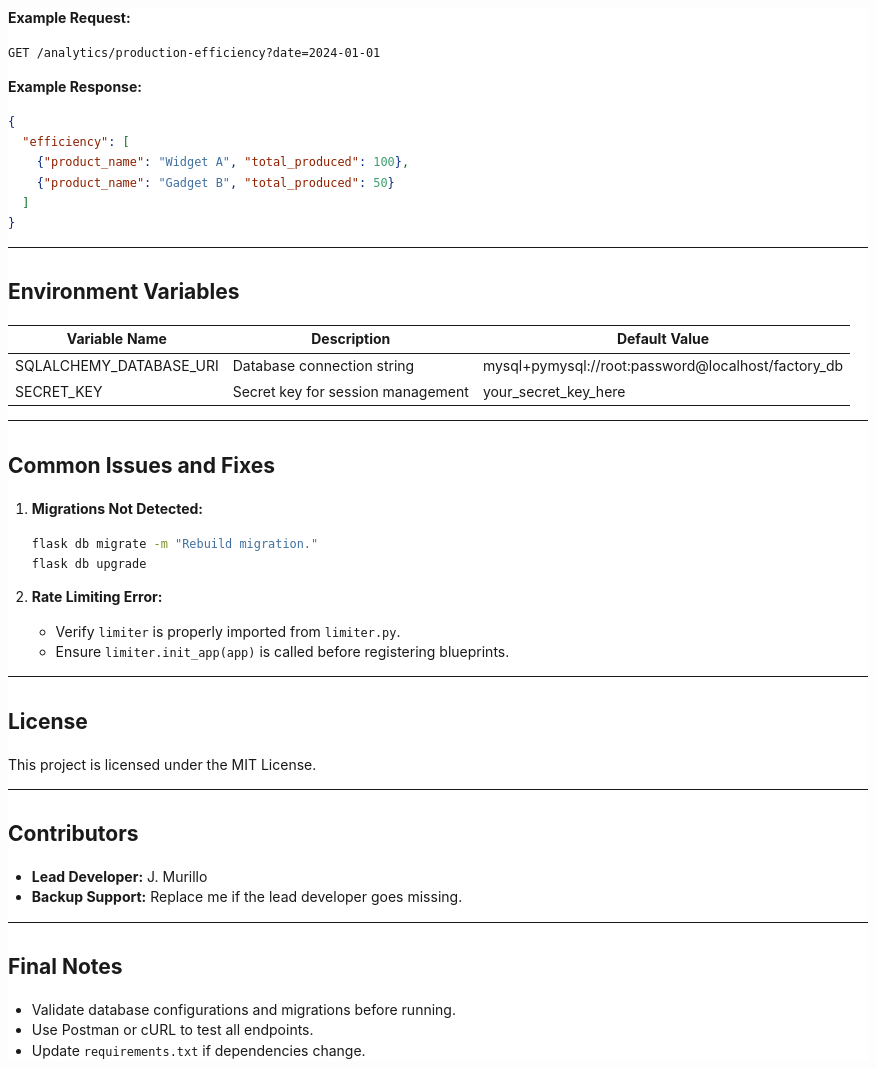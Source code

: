 **Example Request:**
```
GET /analytics/production-efficiency?date=2024-01-01
```
**Example Response:**
```json
{
  "efficiency": [
    {"product_name": "Widget A", "total_produced": 100},
    {"product_name": "Gadget B", "total_produced": 50}
  ]
}
```

---

## Environment Variables

| Variable Name             | Description                       | Default Value                                         |
| ------------------------- | --------------------------------- | ----------------------------------------------------- |
| SQLALCHEMY\_DATABASE\_URI | Database connection string        | mysql+pymysql://root:password@localhost/factory_db |
| SECRET\_KEY               | Secret key for session management | your_secret_key_here                               |

---

## Common Issues and Fixes

1. **Migrations Not Detected:**

   ```bash
   flask db migrate -m "Rebuild migration."
   flask db upgrade
   ```

2. **Rate Limiting Error:**

   - Verify `limiter` is properly imported from `limiter.py`.
   - Ensure `limiter.init_app(app)` is called before registering blueprints.

---

## License

This project is licensed under the MIT License.

---

## Contributors

- **Lead Developer:** J. Murillo
- **Backup Support:** Replace me if the lead developer goes missing.

---

## Final Notes

- Validate database configurations and migrations before running.
- Use Postman or cURL to test all endpoints.
- Update `requirements.txt` if dependencies change.

